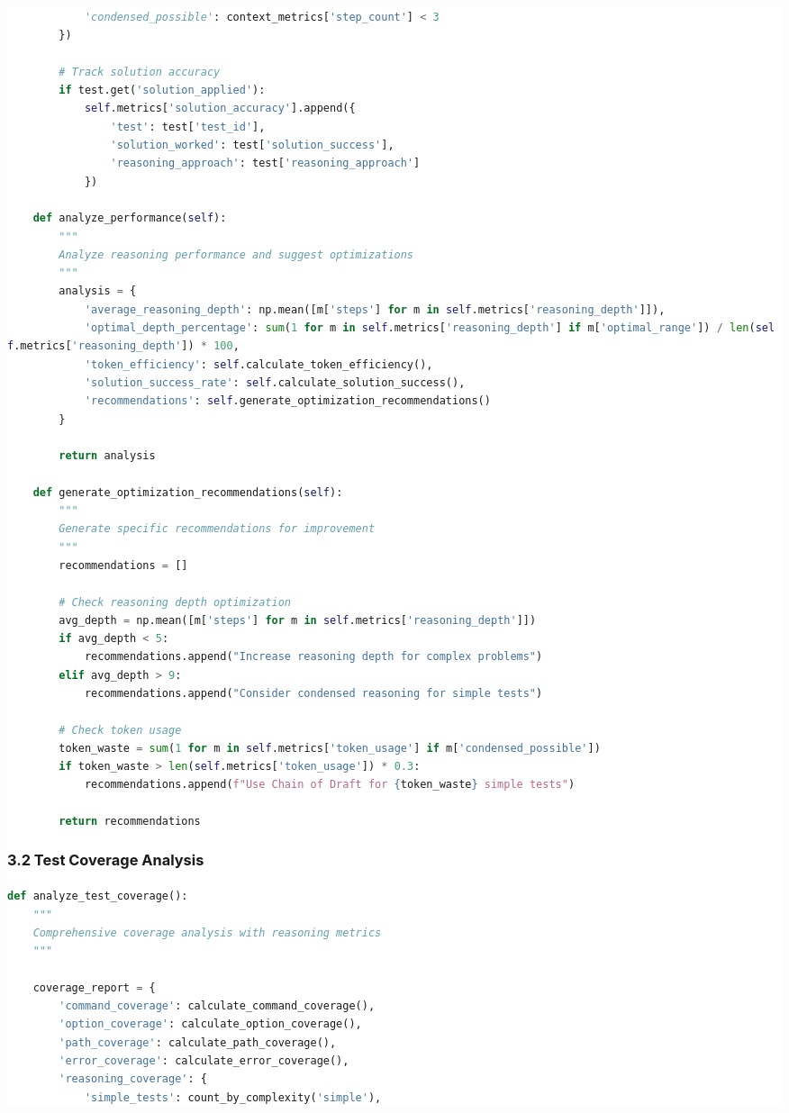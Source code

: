 ```python
            'condensed_possible': context_metrics['step_count'] < 3
        })
        
        # Track solution accuracy
        if test.get('solution_applied'):
            self.metrics['solution_accuracy'].append({
                'test': test['test_id'],
                'solution_worked': test['solution_success'],
                'reasoning_approach': test['reasoning_approach']
            })
    
    def analyze_performance(self):
        """
        Analyze reasoning performance and suggest optimizations
        """
        analysis = {
            'average_reasoning_depth': np.mean([m['steps'] for m in self.metrics['reasoning_depth']]),
            'optimal_depth_percentage': sum(1 for m in self.metrics['reasoning_depth'] if m['optimal_range']) / len(self.metrics['reasoning_depth']) * 100,
            'token_efficiency': self.calculate_token_efficiency(),
            'solution_success_rate': self.calculate_solution_success(),
            'recommendations': self.generate_optimization_recommendations()
        }
        
        return analysis
    
    def generate_optimization_recommendations(self):
        """
        Generate specific recommendations for improvement
        """
        recommendations = []
        
        # Check reasoning depth optimization
        avg_depth = np.mean([m['steps'] for m in self.metrics['reasoning_depth']])
        if avg_depth < 5:
            recommendations.append("Increase reasoning depth for complex problems")
        elif avg_depth > 9:
            recommendations.append("Consider condensed reasoning for simple tests")
        
        # Check token usage
        token_waste = sum(1 for m in self.metrics['token_usage'] if m['condensed_possible'])
        if token_waste > len(self.metrics['token_usage']) * 0.3:
            recommendations.append(f"Use Chain of Draft for {token_waste} simple tests")
        
        return recommendations
```

### 3.2 Test Coverage Analysis

```python
def analyze_test_coverage():
    """
    Comprehensive coverage analysis with reasoning metrics
    """
    
    coverage_report = {
        'command_coverage': calculate_command_coverage(),
        'option_coverage': calculate_option_coverage(),
        'path_coverage': calculate_path_coverage(),
        'error_coverage': calculate_error_coverage(),
        'reasoning_coverage': {
            'simple_tests': count_by_complexity('simple'),
```
